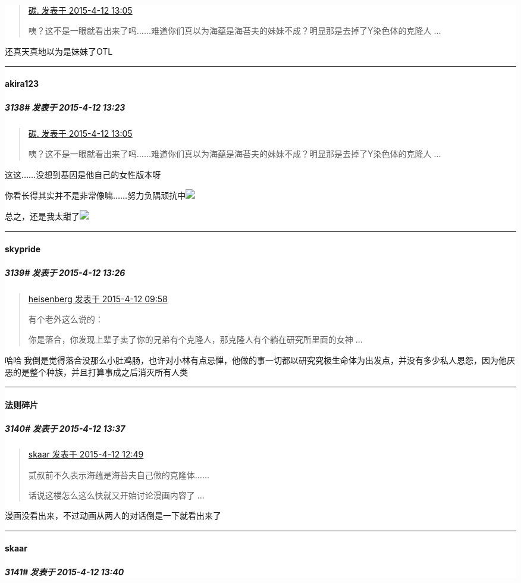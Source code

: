 <blockquote><a href="httphttps://bbs.saraba1st.com/2b/forum.php?mod=redirect&amp;goto=findpost&amp;pid=28643380&amp;ptid=1014335" target="_blank">碳. 发表于 2015-4-12 13:05</a>

咦？这不是一眼就看出来了吗……难道你们真以为海蕴是海苔夫的妹妹不成？明显那是去掉了Y染色体的克隆人 ...</blockquote>
还真天真地以为是妹妹了OTL


-----

####  akira123  
##### 3138#       发表于 2015-4-12 13:23


<blockquote><a href="httphttps://bbs.saraba1st.com/2b/forum.php?mod=redirect&amp;goto=findpost&amp;pid=28643380&amp;ptid=1014335" target="_blank">碳. 发表于 2015-4-12 13:05</a>

咦？这不是一眼就看出来了吗……难道你们真以为海蕴是海苔夫的妹妹不成？明显那是去掉了Y染色体的克隆人 ...</blockquote>
这这……没想到基因是他自己的女性版本呀

你看长得其实并不是非常像嘛……努力负隅顽抗中<img src="https://static.saraba1st.com/image/smiley/face/153.gif" referrerpolicy="no-referrer">

总之，还是我太甜了<img src="https://static.saraba1st.com/image/smiley/face/50.gif" referrerpolicy="no-referrer">


-----

####  skypride  
##### 3139#       发表于 2015-4-12 13:26


<blockquote><a href="httphttps://bbs.saraba1st.com/2b/forum.php?mod=redirect&amp;goto=findpost&amp;pid=28642059&amp;ptid=1014335" target="_blank">heisenberg 发表于 2015-4-12 09:58</a>

有个老外这么说的：

你是落合，你发现上辈子卖了你的兄弟有个克隆人，那克隆人有个躺在研究所里面的女神 ...</blockquote>
哈哈 我倒是觉得落合没那么小肚鸡肠，也许对小林有点忌惮，他做的事一切都以研究究极生命体为出发点，并没有多少私人恩怨，因为他厌恶的是整个种族，并且打算事成之后消灭所有人类


-----

####  法则碎片  
##### 3140#       发表于 2015-4-12 13:37


<blockquote><a href="httphttps://bbs.saraba1st.com/2b/forum.php?mod=redirect&amp;goto=findpost&amp;pid=28643264&amp;ptid=1014335" target="_blank">skaar 发表于 2015-4-12 12:49</a>

贰叔前不久表示海蕴是海苔夫自己做的克隆体……

话说这楼怎么这么快就又开始讨论漫画内容了 ...</blockquote>
漫画没看出来，不过动画从两人的对话倒是一下就看出来了


-----

####  skaar  
##### 3141#       发表于 2015-4-12 13:40
